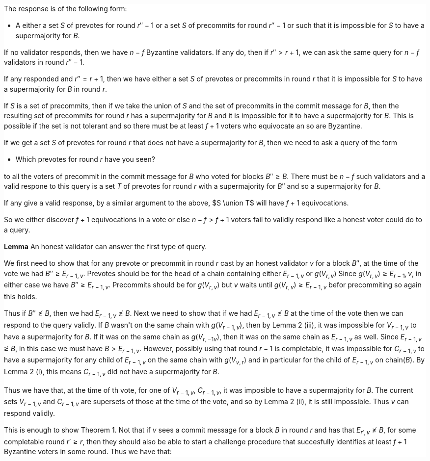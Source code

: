 The response is of the following form:

- A either a set $S$ of prevotes for round $r''-1$ or a set $S$ of precommits for round $r''-1$  or  such that it is impossible for $S$ to have a supermajority for $B$.

If no validator responds, then we  have $n-f$ Byzantine validators. If any do, then if $r'' > r+1$,  we can ask the same query for $n-f$ validators in round $r''-1$.

If any responded and $r''=r+1$, then we have either a set $S$ of prevotes or precommits in round $r$ that it is impossible for $S$ to have a supermajority for $B$ in round $r$.

If $S$ is a set of precommits, then if we take the union of $S$ and the set of precommits in the commit message for $B$, then the resulting set of precommits for round $r$ has a supermajority for $B$ and it is impossible for it to have a supermajority for $B$. This is possible if the set is not tolerant and so there must be at least $f+1$ voters who equivocate an so are Byzantine.

If we get a set $S$ of prevotes for round $r$ that does not have a supermajority for $B$, then we need to ask a query of the form

- Which prevotes for round $r$ have you seen?

to all the voters of precommit in the commit message for $B$  who voted for blocks $B'' \geq B$. There must be $n-f$ such validators and a valid respone to this query is a set $T$ of prevotes for round $r$ with a supermajority for $B''$ and so a supermajority for $B$.

If any give a valid response, by a similar argument to the above, $S \union T$ will have $f+1$ equivocations.

So we either discover $f+1$ equivocations in a vote or else $n-f > f+1$ voters fail to validly respond like a honest voter could do to a query.


**Lemma** An honest validator can answer the first type of query.

We first need to show that for any prevote or precommit in round $r$ cast by an honest validator $v$ for a block $B''$, at the time of the vote we had $B'' \geq E_{r-1,v}$. Prevotes should be for the head of a chain containing either $E_{r-1,v}$ or $g(V_{r,v})$ Since $g(V_{r,v}) \geq E_{r-1},v$, in either case we have $B'' \geq E_{r-1,v}$. Precommits should be for $g(V_{r,v})$ but $v$ waits until $g(V_{r,v}) \geq E_{r-1,v}$ befor precommiting so again this holds.

Thus if $B'' \not\geq B$, then we had $E_{r-1,v} \not\geq B$.
Next we need to show that if we had $E_{r-1,v} \not\geq B$ at the time of the vote then we can respond to the query validly. If $B$ wasn't on the same chain with $g(V_{r-1,v})$, then by Lemma 2 (iii), it was impossible for $V_{r-1,v}$ to have a supermajority for $B$. If it was on the same chain as $g(V_{r,-1v})$, then it was on the same chain as $E_{r-1,v}$ as well. Since $E_{r-1,v} \not\geq B$, in this case we must have $B > E_{r-1,v}$. However, possibly using that round $r-1$ is completable, it was impossible for $C_{r-1,v}$ to have a supermajority for any child of $E_{r-1,v}$ on the same chain with $g(V_{v,r})$ and in particular for the child of $E_{r-1,v}$ on $\textrm{chain}(B)$. By Lemma 2 (i), this means $C_{r-1,v}$ did not have a supermajority for $B$.

Thus we have that, at the time of th vote, for one of $V_{r-1,v}$, $C_{r-1,v}$, it was imposible to have a supermajority for $B$. The current sets $V_{r-1,v}$ and $C_{r-1,v}$ are supersets of those at the time of the vote, and so by Lemma 2 (ii), it is still impossible. Thus $v$ can respond validly.


This is enough to show Theorem 1. Not that if $v$ sees a commit message for a block $B$ in round $r$ and has that $E_{r',v} \not\geq B$, for some completable round $r' \geq r$, then they should also be able to start a challenge procedure that succesfully identifies at least $f+1$ Byzantine voters in some round. Thus we have that:
